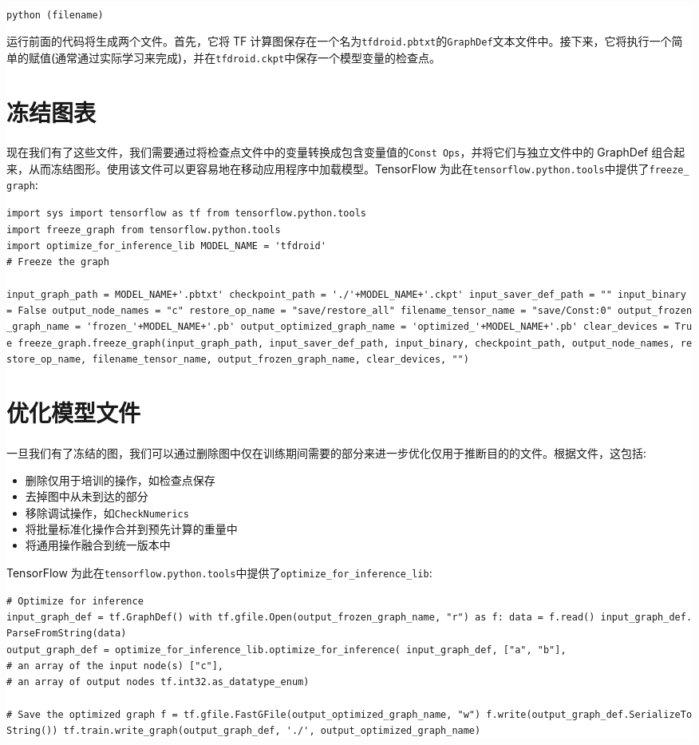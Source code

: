 ```
python (filename)
```

运行前面的代码将生成两个文件。首先，它将 TF 计算图保存在一个名为`tfdroid.pbtxt`的`GraphDef`文本文件中。接下来，它将执行一个简单的赋值(通常通过实际学习来完成)，并在`tfdroid.ckpt`中保存一个模型变量的检查点。

<title>Freezing the graph</title> 

# 冻结图表

现在我们有了这些文件，我们需要通过将检查点文件中的变量转换成包含变量值的`Const Ops`，并将它们与独立文件中的 GraphDef 组合起来，从而冻结图形。使用该文件可以更容易地在移动应用程序中加载模型。TensorFlow 为此在`tensorflow.python.tools`中提供了`freeze_graph`:

```
import sys import tensorflow as tf from tensorflow.python.tools 
import freeze_graph from tensorflow.python.tools 
import optimize_for_inference_lib MODEL_NAME = 'tfdroid'
# Freeze the graph

input_graph_path = MODEL_NAME+'.pbtxt' checkpoint_path = './'+MODEL_NAME+'.ckpt' input_saver_def_path = "" input_binary = False output_node_names = "c" restore_op_name = "save/restore_all" filename_tensor_name = "save/Const:0" output_frozen_graph_name = 'frozen_'+MODEL_NAME+'.pb' output_optimized_graph_name = 'optimized_'+MODEL_NAME+'.pb' clear_devices = True freeze_graph.freeze_graph(input_graph_path, input_saver_def_path, input_binary, checkpoint_path, output_node_names, restore_op_name, filename_tensor_name, output_frozen_graph_name, clear_devices, "")
```

<title>Optimizing the model file</title> 

# 优化模型文件

一旦我们有了冻结的图，我们可以通过删除图中仅在训练期间需要的部分来进一步优化仅用于推断目的的文件。根据文件，这包括:

*   删除仅用于培训的操作，如检查点保存
*   去掉图中从未到达的部分
*   移除调试操作，如`CheckNumerics`
*   将批量标准化操作合并到预先计算的重量中
*   将通用操作融合到统一版本中

TensorFlow 为此在`tensorflow.python.tools`中提供了`optimize_for_inference_lib`:

```
# Optimize for inference 
input_graph_def = tf.GraphDef() with tf.gfile.Open(output_frozen_graph_name, "r") as f: data = f.read() input_graph_def.ParseFromString(data) 
output_graph_def = optimize_for_inference_lib.optimize_for_inference( input_graph_def, ["a", "b"], 
# an array of the input node(s) ["c"], 
# an array of output nodes tf.int32.as_datatype_enum)

# Save the optimized graph f = tf.gfile.FastGFile(output_optimized_graph_name, "w") f.write(output_graph_def.SerializeToString()) tf.train.write_graph(output_graph_def, './', output_optimized_graph_name)
```
